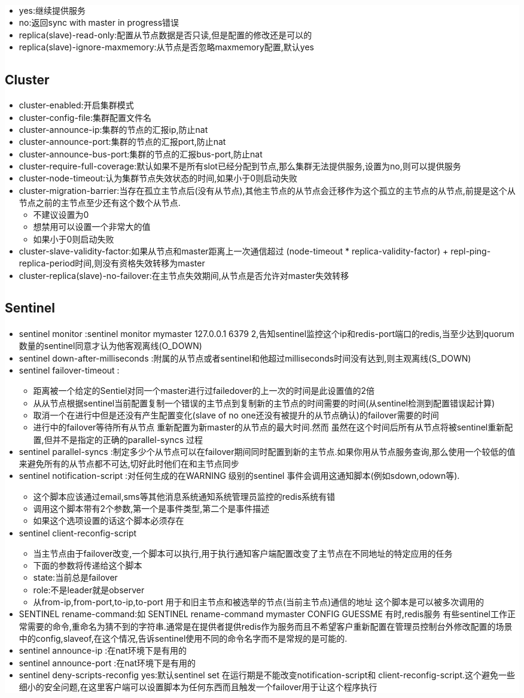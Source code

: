   * yes:继续提供服务
  * no:返回sync with master in progress错误
* replica(slave)-read-only:配置从节点数据是否只读,但是配置的修改还是可以的
* replica(slave)-ignore-maxmemory:从节点是否忽略maxmemory配置,默认yes



## Cluster



* cluster-enabled:开启集群模式
* cluster-config-file:集群配置文件名
* cluster-announce-ip:集群的节点的汇报ip,防止nat
* cluster-announce-port:集群的节点的汇报port,防止nat
* cluster-announce-bus-port:集群的节点的汇报bus-port,防止nat
* cluster-require-full-coverage:默认如果不是所有slot已经分配到节点,那么集群无法提供服务,设置为no,则可以提供服务
* cluster-node-timeout:认为集群节点失效状态的时间,如果小于0则启动失败
* cluster-migration-barrier:当存在孤立主节点后(没有从节点),其他主节点的从节点会迁移作为这个孤立的主节点的从节点,前提是这个从节点之前的主节点至少还有这个数个从节点.
  * 不建议设置为0
  * 想禁用可以设置一个非常大的值
  * 如果小于0则启动失败
* cluster-slave-validity-factor:如果从节点和master距离上一次通信超过 (node-timeout * replica-validity-factor) + repl-ping-replica-period时间,则没有资格失效转移为master
* cluster-replica(slave)-no-failover:在主节点失效期间,从节点是否允许对master失效转移



## Sentinel

* sentinel monitor <master-name> <ip> <redis-port> <quorum>:sentinel monitor mymaster 127.0.0.1 6379 2,告知sentinel监控这个ip和redis-port端口的redis,当至少达到quorum数量的sentinel同意才认为他客观离线(O_DOWN)
* sentinel down-after-milliseconds <master-name> <milliseconds>:附属的从节点或者sentinel和他超过milliseconds时间没有达到,则主观离线(S_DOWN)
* sentinel failover-timeout  <master-name> <milliseconds>:
  * 距离被一个给定的Sentiel对同一个master进行过failedover的上一次的时间是此设置值的2倍
  * 从从节点根据sentinel当前配置复制一个错误的主节点到复制新的主节点的时间需要的时间(从sentinel检测到配置错误起计算)
  * 取消一个在进行中但是还没有产生配置变化(slave of no one还没有被提升的从节点确认)的failover需要的时间
  * 进行中的failover等待所有从节点 重新配置为新master的从节点的最大时间.然而 虽然在这个时间后所有从节点将被sentinel重新配置,但并不是指定的正确的parallel-syncs 过程
* sentinel parallel-syncs <master-name> <numreplicas>:制定多少个从节点可以在failover期间同时配置到新的主节点.如果你用从节点服务查询,那么使用一个较低的值来避免所有的从节点都不可达,切好此时他们在和主节点同步
* sentinel notification-script <master-name> <script-path>:对任何生成的在WARNING 级别的sentinel 事件会调用这通知脚本(例如sdown,odown等).
  * 这个脚本应该通过email,sms等其他消息系统通知系统管理员监控的redis系统有错
  * 调用这个脚本带有2个参数,第一个是事件类型,第二个是事件描述
  * 如果这个选项设置的话这个脚本必须存在
* sentinel client-reconfig-script <master-name> <script-path>
  * 当主节点由于failover改变,一个脚本可以执行,用于执行通知客户端配置改变了主节点在不同地址的特定应用的任务
  * 下面的参数将传递给这个脚本
    <master-name> <role> <state> <from-ip> <from-port> <to-ip> <to-port>
  * state:当前总是failover
  * role:不是leader就是observer
  * 从from-ip,from-port,to-ip,to-port 用于和旧主节点和被选举的节点(当前主节点)通信的地址
    这个脚本是可以被多次调用的
* SENTINEL rename-command:如 SENTINEL rename-command mymaster CONFIG GUESSME
  有时,redis服务 有些sentinel工作正常需要的命令,重命名为猜不到的字符串.通常是在提供者提供redis作为服务而且不希望客户重新配置在管理员控制台外修改配置的场景中的config,slaveof,在这个情况,告诉sentinel使用不同的命令名字而不是常规的是可能的.
* sentinel announce-ip <ip>:在nat环境下是有用的
* sentinel announce-port <port>:在nat环境下是有用的
* sentinel deny-scripts-reconfig yes:默认sentinel set 在运行期是不能改变notification-script和 client-reconfig-script.这个避免一些细小的安全问题,在这里客户端可以设置脚本为任何东西而且触发一个failover用于让这个程序执行
